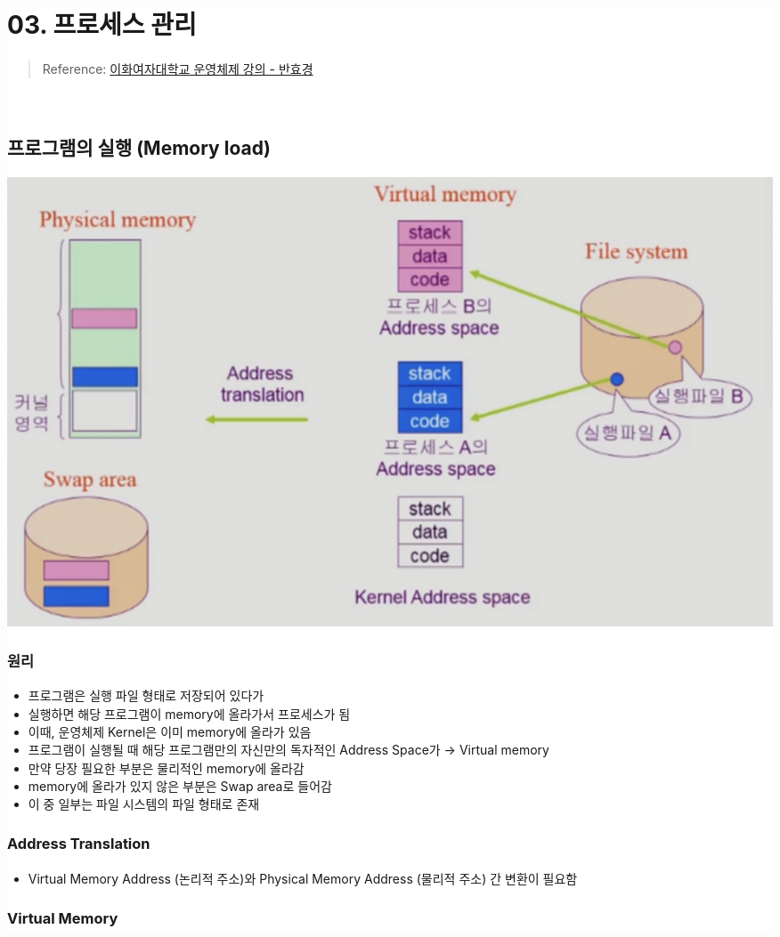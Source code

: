 # 03. 프로세스 관리

> Reference: [이화여자대학교 운영체제 강의 - 반효경](http://www.kocw.net/home/cview.do?cid=4b9cd4c7178db077)

<br/>

## 프로그램의 실행 (Memory load)

![memory_load](/Images/CS03_memory_load.png)

### 원리

- 프로그램은 실행 파일 형태로 저장되어 있다가
- 실행하면 해당 프로그램이 memory에 올라가서 프로세스가 됨
- 이때, 운영체제 Kernel은 이미 memory에 올라가 있음
- 프로그램이 실행될 때 해당 프로그램만의 자신만의 독자적인 Address Space가 → Virtual memory
- 만약 당장 필요한 부분은 물리적인 memory에 올라감
- memory에 올라가 있지 않은 부분은 Swap area로 들어감
- 이 중 일부는 파일 시스템의 파일 형태로 존재

### Address Translation

- Virtual Memory Address (논리적 주소)와 Physical Memory Address (물리적 주소) 간 변환이 필요함

### Virtual Memory
